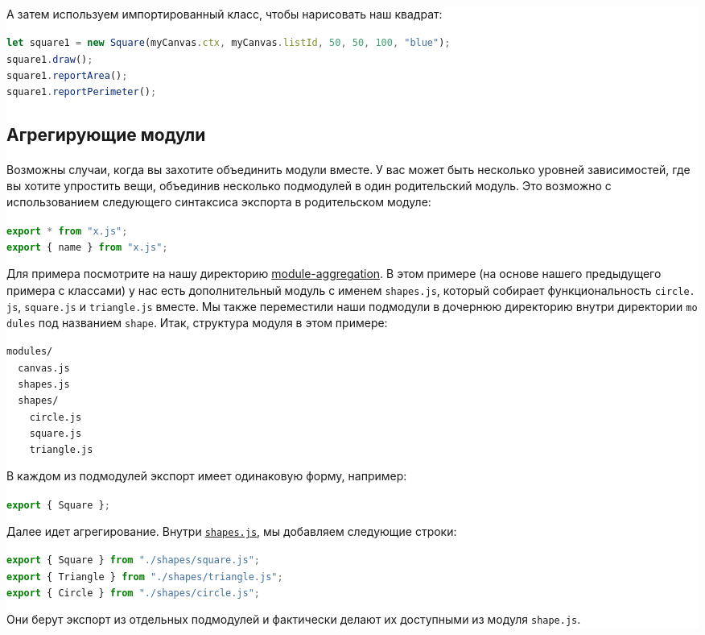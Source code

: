 А затем используем импортированный класс, чтобы нарисовать наш квадрат:

```js
let square1 = new Square(myCanvas.ctx, myCanvas.listId, 50, 50, 100, "blue");
square1.draw();
square1.reportArea();
square1.reportPerimeter();
```

## Агрегирующие модули

Возможны случаи, когда вы захотите объединить модули вместе.
У вас может быть несколько уровней зависимостей, где вы хотите упростить вещи, объединив несколько подмодулей в один родительский модуль.
Это возможно с использованием следующего синтаксиса экспорта в родительском модуле:

```js
export * from "x.js";
export { name } from "x.js";
```

Для примера посмотрите на нашу директорию [module-aggregation](https://github.com/mdn/js-examples/tree/master/module-examples/module-aggregation).
В этом примере (на основе нашего предыдущего примера с классами) у нас есть дополнительный модуль с именем `shapes.js`,
который собирает функциональность `circle.js`, `square.js` и `triangle.js` вместе.
Мы также переместили наши подмодули в дочернюю директорию внутри директории `modules` под названием `shape`.
Итак, структура модуля в этом примере:

```
modules/
  canvas.js
  shapes.js
  shapes/
    circle.js
    square.js
    triangle.js
```

В каждом из подмодулей экспорт имеет одинаковую форму, например:

```js
export { Square };
```

Далее идет агрегирование.
Внутри [`shapes.js`](https://github.com/mdn/js-examples/blob/master/module-examples/module-aggregation/modules/shapes.js), мы добавляем следующие строки:

```js
export { Square } from "./shapes/square.js";
export { Triangle } from "./shapes/triangle.js";
export { Circle } from "./shapes/circle.js";
```

Они берут экспорт из отдельных подмодулей и фактически делают их доступными из модуля `shape.js`.
